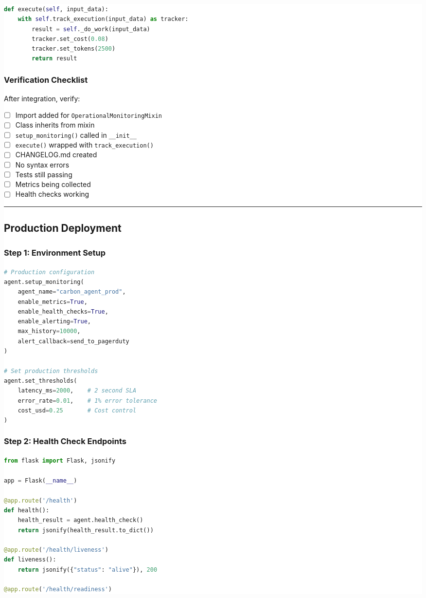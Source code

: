 ```python
def execute(self, input_data):
    with self.track_execution(input_data) as tracker:
        result = self._do_work(input_data)
        tracker.set_cost(0.08)
        tracker.set_tokens(2500)
        return result
```

### Verification Checklist

After integration, verify:

- [ ] Import added for `OperationalMonitoringMixin`
- [ ] Class inherits from mixin
- [ ] `setup_monitoring()` called in `__init__`
- [ ] `execute()` wrapped with `track_execution()`
- [ ] CHANGELOG.md created
- [ ] No syntax errors
- [ ] Tests still passing
- [ ] Metrics being collected
- [ ] Health checks working

---

## Production Deployment

### Step 1: Environment Setup

```python
# Production configuration
agent.setup_monitoring(
    agent_name="carbon_agent_prod",
    enable_metrics=True,
    enable_health_checks=True,
    enable_alerting=True,
    max_history=10000,
    alert_callback=send_to_pagerduty
)

# Set production thresholds
agent.set_thresholds(
    latency_ms=2000,    # 2 second SLA
    error_rate=0.01,    # 1% error tolerance
    cost_usd=0.25       # Cost control
)
```

### Step 2: Health Check Endpoints

```python
from flask import Flask, jsonify

app = Flask(__name__)

@app.route('/health')
def health():
    health_result = agent.health_check()
    return jsonify(health_result.to_dict())

@app.route('/health/liveness')
def liveness():
    return jsonify({"status": "alive"}), 200

@app.route('/health/readiness')
```